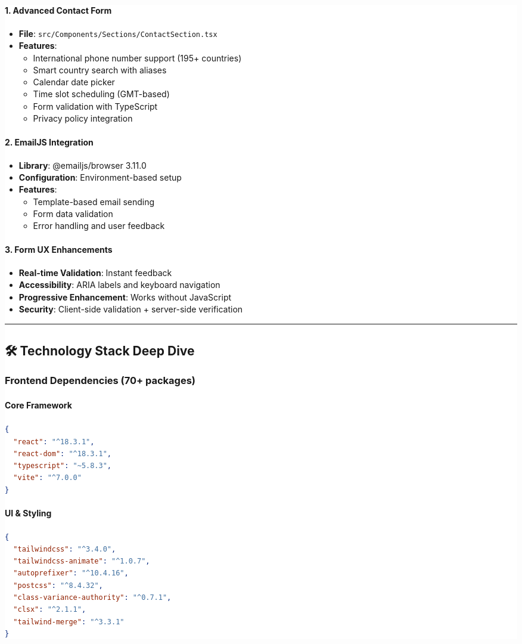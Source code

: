 #### **1. Advanced Contact Form**

- **File**: `src/Components/Sections/ContactSection.tsx`
- **Features**:
  - International phone number support (195+ countries)
  - Smart country search with aliases
  - Calendar date picker
  - Time slot scheduling (GMT-based)
  - Form validation with TypeScript
  - Privacy policy integration

#### **2. EmailJS Integration**

- **Library**: @emailjs/browser 3.11.0
- **Configuration**: Environment-based setup
- **Features**:
  - Template-based email sending
  - Form data validation
  - Error handling and user feedback

#### **3. Form UX Enhancements**

- **Real-time Validation**: Instant feedback
- **Accessibility**: ARIA labels and keyboard navigation
- **Progressive Enhancement**: Works without JavaScript
- **Security**: Client-side validation + server-side verification

---

## 🛠️ **Technology Stack Deep Dive**

### **Frontend Dependencies (70+ packages)**

#### **Core Framework**

```json
{
  "react": "^18.3.1",
  "react-dom": "^18.3.1",
  "typescript": "~5.8.3",
  "vite": "^7.0.0"
}
```

#### **UI & Styling**

```json
{
  "tailwindcss": "^3.4.0",
  "tailwindcss-animate": "^1.0.7",
  "autoprefixer": "^10.4.16",
  "postcss": "^8.4.32",
  "class-variance-authority": "^0.7.1",
  "clsx": "^2.1.1",
  "tailwind-merge": "^3.3.1"
}
```

